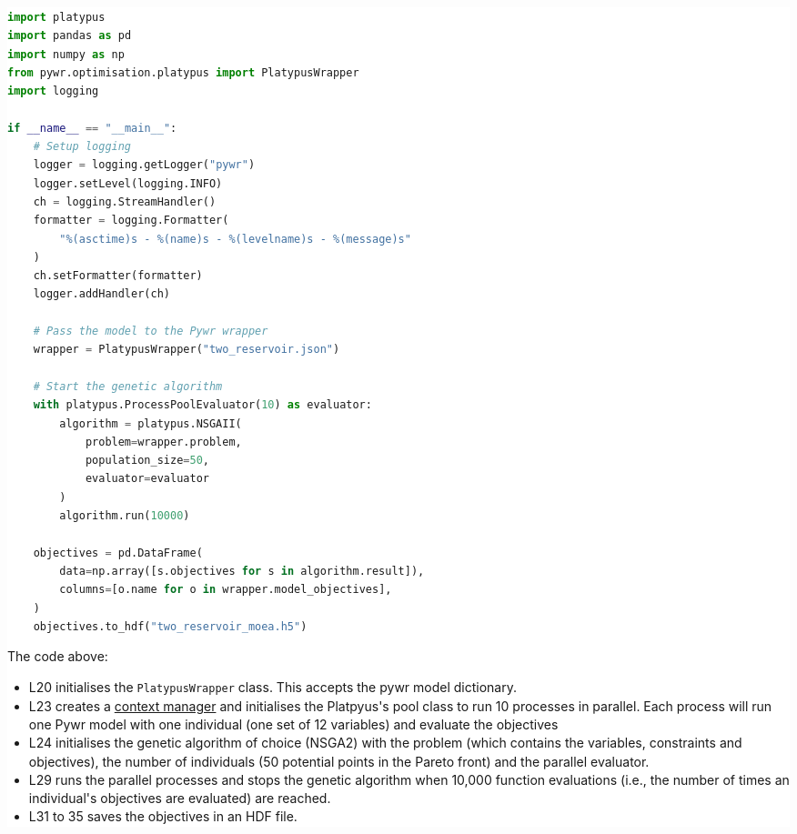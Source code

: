 ```python
import platypus
import pandas as pd
import numpy as np
from pywr.optimisation.platypus import PlatypusWrapper
import logging

if __name__ == "__main__":
    # Setup logging
    logger = logging.getLogger("pywr")
    logger.setLevel(logging.INFO)
    ch = logging.StreamHandler()
    formatter = logging.Formatter(
        "%(asctime)s - %(name)s - %(levelname)s - %(message)s"
    )
    ch.setFormatter(formatter)
    logger.addHandler(ch)

    # Pass the model to the Pywr wrapper
    wrapper = PlatypusWrapper("two_reservoir.json")

    # Start the genetic algorithm
    with platypus.ProcessPoolEvaluator(10) as evaluator:
        algorithm = platypus.NSGAII(
            problem=wrapper.problem, 
            population_size=50, 
            evaluator=evaluator
        )
        algorithm.run(10000)

    objectives = pd.DataFrame(
        data=np.array([s.objectives for s in algorithm.result]),
        columns=[o.name for o in wrapper.model_objectives],
    )
    objectives.to_hdf("two_reservoir_moea.h5")
```

The code above:

- L20 initialises the `PlatypusWrapper` class. This accepts the pywr model dictionary.
- L23 creates a [context manager](https://www.geeksforgeeks.org/python/context-manager-in-python/) and
initialises the Platpyus's pool class to run 10 processes in parallel. Each process will run one Pywr
model with one individual (one set of 12 variables) and evaluate the objectives
- L24 initialises the genetic algorithm of choice (NSGA2) with the problem (which contains the variables,
constraints and objectives), the number of individuals (50 potential points in the Pareto front) and the parallel evaluator.
- L29 runs the parallel processes and stops the genetic algorithm when 10,000 function evaluations
(i.e., the number of times an individual's objectives are evaluated) are reached.
- L31 to 35 saves the objectives in an HDF file.
